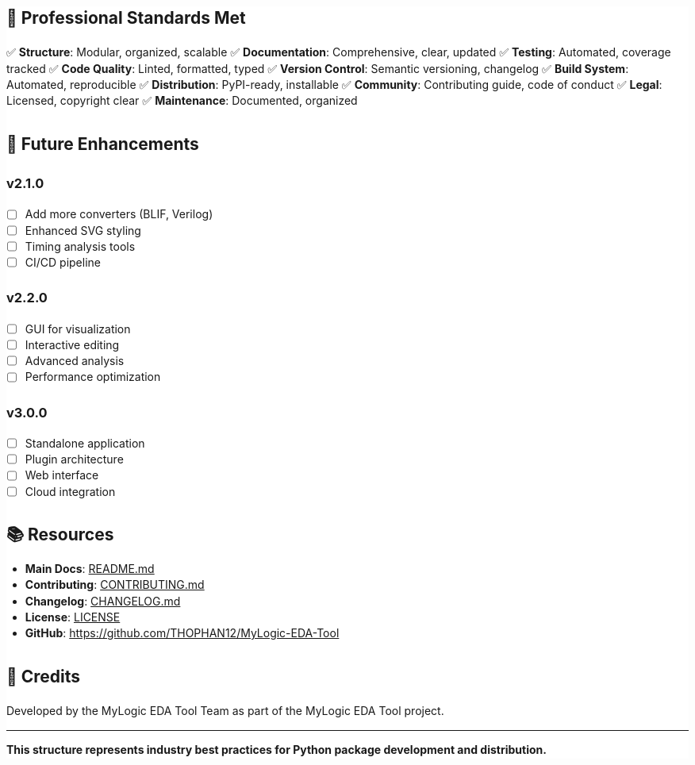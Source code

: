 ## 🌟 **Professional Standards Met**

✅ **Structure**: Modular, organized, scalable
✅ **Documentation**: Comprehensive, clear, updated
✅ **Testing**: Automated, coverage tracked
✅ **Code Quality**: Linted, formatted, typed
✅ **Version Control**: Semantic versioning, changelog
✅ **Build System**: Automated, reproducible
✅ **Distribution**: PyPI-ready, installable
✅ **Community**: Contributing guide, code of conduct
✅ **Legal**: Licensed, copyright clear
✅ **Maintenance**: Documented, organized

## 🎯 **Future Enhancements**

### **v2.1.0**
- [ ] Add more converters (BLIF, Verilog)
- [ ] Enhanced SVG styling
- [ ] Timing analysis tools
- [ ] CI/CD pipeline

### **v2.2.0**
- [ ] GUI for visualization
- [ ] Interactive editing
- [ ] Advanced analysis
- [ ] Performance optimization

### **v3.0.0**
- [ ] Standalone application
- [ ] Plugin architecture
- [ ] Web interface
- [ ] Cloud integration

## 📚 **Resources**

- **Main Docs**: [README.md](README.md)
- **Contributing**: [CONTRIBUTING.md](CONTRIBUTING.md)
- **Changelog**: [CHANGELOG.md](CHANGELOG.md)
- **License**: [LICENSE](LICENSE)
- **GitHub**: https://github.com/THOPHAN12/MyLogic-EDA-Tool

## 🙏 **Credits**

Developed by the MyLogic EDA Tool Team as part of the MyLogic EDA Tool project.

---

**This structure represents industry best practices for Python package development and distribution.**

